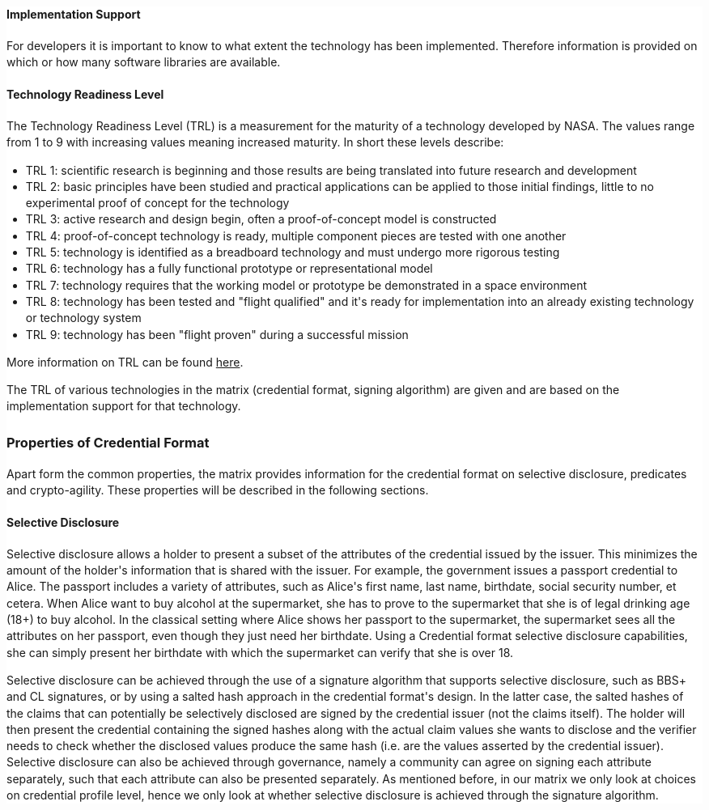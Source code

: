 #### Implementation Support
For developers it is important to know to what extent the technology has been implemented. Therefore information is provided on which or how many software libraries are available. 

#### Technology Readiness Level
The Technology Readiness Level (TRL) is a measurement for the maturity of a technology developed by NASA. The values range from 1 to 9 with increasing values meaning increased maturity. In short these levels describe:
 - TRL 1: scientific research is beginning and those results are being translated into future research and development
 - TRL 2: basic principles have been studied and practical applications can be applied to those initial findings, little to no experimental proof of concept for the technology
 - TRL 3: active research and design begin, often a proof-of-concept model is constructed
 - TRL 4: proof-of-concept technology is ready, multiple component pieces are tested with one another
 - TRL 5: technology is identified as a breadboard technology and must undergo more rigorous testing
 - TRL 6: technology has a fully functional prototype or representational model
 - TRL 7: technology requires that the working model or prototype be demonstrated in a space environment
 - TRL 8: technology has been tested and "flight qualified" and it's ready for implementation into an already existing technology or technology system
 - TRL 9: technology has been "flight proven" during a successful mission

More information on TRL can be found [here](https://www.nasa.gov/directorates/heo/scan/engineering/technology/technology_readiness_level).

The TRL of various technologies in the matrix (credential format, signing algorithm) are given and are based on the implementation support for that technology.

### Properties of Credential Format
Apart form the common properties, the matrix provides information for the credential format on selective disclosure, predicates and crypto-agility. These properties will be described in the following sections.

#### Selective Disclosure
Selective disclosure allows a holder to present a subset of the attributes of the credential issued by the issuer. This minimizes the amount of the holder's information that is shared with the issuer. For example, the government issues a passport credential to Alice. The passport includes a variety of attributes, such as Alice's first name, last name, birthdate, social security number, et cetera. When Alice want to buy alcohol at the supermarket, she has to prove to the supermarket that she is of legal drinking age ($18+$) to buy alcohol. In the classical setting where Alice shows her passport to the supermarket, the supermarket sees all the attributes on her passport, even though they just need her birthdate. Using a Credential format selective disclosure capabilities, she can simply present her birthdate with which the supermarket can verify that she is over $18$.

Selective disclosure can be achieved through the use of a signature algorithm that supports selective disclosure, such as BBS+ and CL signatures, or by using a salted hash approach in the credential format's design. In the latter case, the salted hashes of the claims that can potentially be selectively disclosed are signed by the credential issuer (not the claims itself). The holder will then present the credential containing the signed hashes along with the actual claim values she wants to disclose and the verifier needs to check whether the disclosed values produce the same hash (i.e. are the values asserted by the credential issuer). 
Selective disclosure can also be achieved through governance, namely a community can agree on signing each attribute separately, such that each attribute can also be presented separately. As mentioned before, in our matrix we only look at choices on credential profile level, hence we only look at whether selective disclosure is achieved through the signature algorithm.
